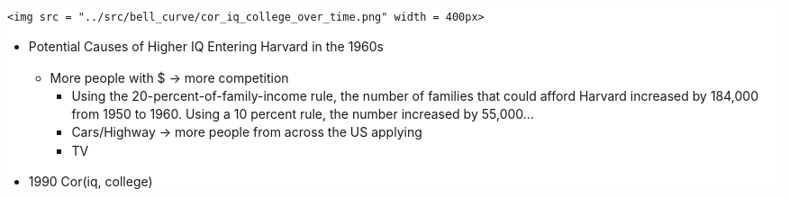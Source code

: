 	<img src = "../src/bell_curve/cor_iq_college_over_time.png" width = 400px>

* Potential Causes of Higher IQ Entering Harvard in the 1960s
	* More people with $ -> more competition
		* Using the 20-percent-of-family-income rule, the number of families that could afford Harvard increased by 184,000 from 1950 to 1960. Using a 10 percent rule, the number increased by 55,000...
		* Cars/Highway -> more people from across the US applying
		* TV

* 1990 Cor(iq, college)
